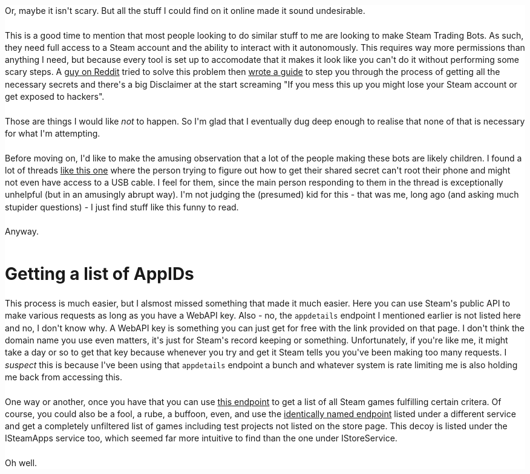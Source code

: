 Or, maybe it isn't scary. But all the stuff I could find on it online made it sound undesirable.
<br><br>
This is a good time to mention that most people looking to do similar stuff to me are looking to make Steam Trading Bots.
As such, they need full access to a Steam account and the ability to interact with it autonomously.
This requires way more permissions than anything I need,
but because every tool is set up to accomodate that it makes it look like you can't do it without performing some scary steps.
A <a href="https://www.reddit.com/r/SteamBot/comments/10dgejp/question_how_to_get_steams_shared_secret_for_totp/">guy on Reddit</a>
tried to solve this problem then <a href="https://gist.github.com/mathielo/8367e464baa73941a075bae4dd5eed90">wrote a guide</a> to step you through
the process of getting all the necessary secrets and there's a big Disclaimer at the start screaming
"If you mess this up you might lose your Steam account or get exposed to hackers".
<br><br>
Those are things I would like _not_ to happen.
So I'm glad that I eventually dug deep enough to realise that none of that is necessary for what I'm attempting.
<br><br>
Before moving on, I'd like to make the amusing observation that a lot of the people making these bots are likely children.
I found a lot of threads <a href="https://steamcommunity.com/discussions/forum/0/1638669204732688825/">like this one</a>
where the person trying to figure out how to get their shared secret can't root their phone and might not even have access to a USB cable.
I feel for them, since the main person responding to them in the thread is exceptionally unhelpful (but in an amusingly abrupt way).
I'm not judging the (presumed) kid for this - that was me, long ago (and asking much stupider questions) - I just find stuff like this funny to read.
<br><br>
Anyway.

# Getting a list of AppIDs

This process is much easier, but I alsmost missed something that made it much easier.
<a hef="https://steamapi.xpaw.me/">Here</a> you can use Steam's public API to make various requests as long as you have a WebAPI key.
Also - no, the `appdetails` endpoint I mentioned earlier is not listed here and no, I don't know why.
A WebAPI key is something you can just get for free with the link provided on that page.
I don't think the domain name you use even matters, it's just for Steam's record keeping or something.
Unfortunately, if you're like me, it might take a day or so to get that key because whenever you try and get it Steam tells you you've been making too many requests.
I _suspect_ this is because I've been using that `appdetails` endpoint a bunch and whatever system is rate limiting me is also holding me back from accessing this.
<br><br>
One way or another, once you have that you can use <a href="https://steamapi.xpaw.me/#IStoreService/GetAppList">this endpoint</a> to get a list of all Steam games
fulfilling certain critera.
Of course, you could also be a fool, a rube, a buffoon, even, and use the <a href="https://steamapi.xpaw.me/#ISteamApps/GetAppList">identically named endpoint</a>
listed under a different service and get a completely unfiltered list of games including test projects not listed on the store page.
This decoy is listed under the ISteamApps service too, which seemed far more intuitive to find than the one under IStoreService.
<br><br>
Oh well.
